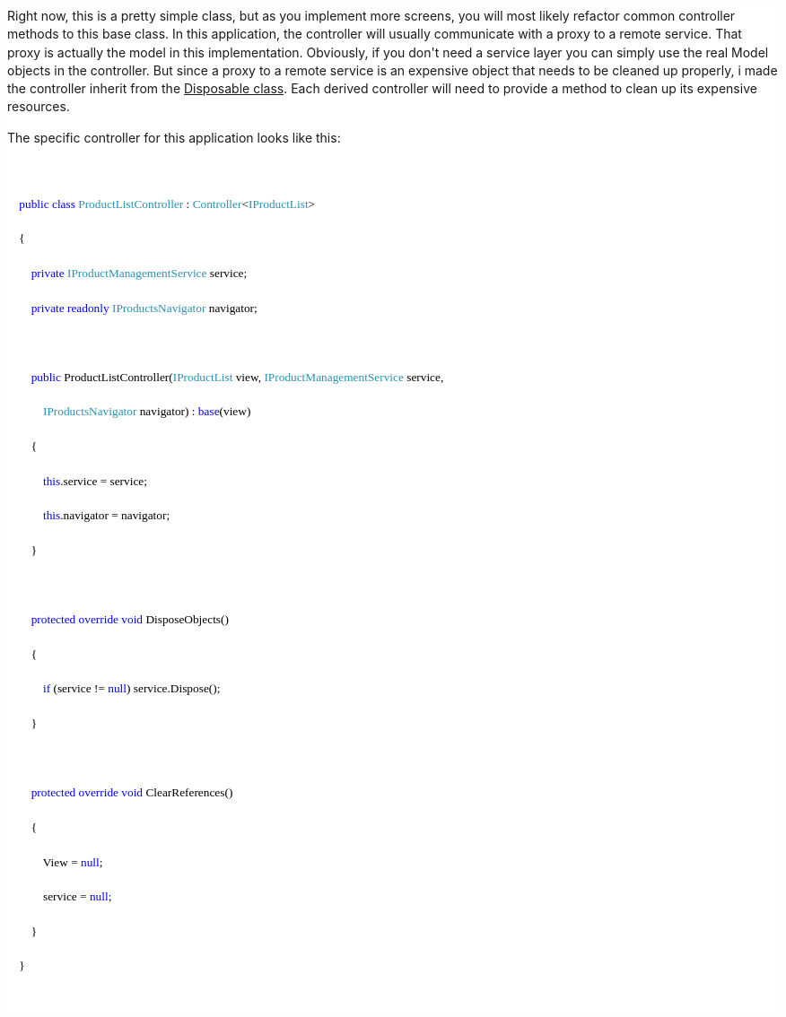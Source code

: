 Right now, this is a pretty simple class, but as you implement more screens, you will most likely refactor common controller methods to this base class.  In this application, the controller will usually communicate with a proxy to a remote service. That proxy is actually the model in this implementation. Obviously, if you don't need a service layer you can simply use the real Model objects in the controller.  But since a proxy to a remote service is an expensive object that needs to be cleaned up properly, i made the controller inherit from the <a href="http://davybrion.com/blog/2008/06/disposing-of-the-idisposable-implementation/">Disposable class</a>.  Each derived controller will need to provide a method to clean up its expensive resources.

The specific controller for this application looks like this:

<code>
<div style="font-family: Consolas; font-size: 10pt; color: black; background: white;">
<p style="margin: 0px;">&nbsp;&nbsp;&nbsp; <span style="color: blue;">public</span> <span style="color: blue;">class</span> <span style="color: #2b91af;">ProductListController</span> : <span style="color: #2b91af;">Controller</span>&lt;<span style="color: #2b91af;">IProductList</span>&gt;</p>
<p style="margin: 0px;">&nbsp;&nbsp;&nbsp; {</p>
<p style="margin: 0px;">&nbsp;&nbsp;&nbsp; &nbsp;&nbsp;&nbsp; <span style="color: blue;">private</span> <span style="color: #2b91af;">IProductManagementService</span> service;</p>
<p style="margin: 0px;">&nbsp;&nbsp;&nbsp; &nbsp;&nbsp;&nbsp; <span style="color: blue;">private</span> <span style="color: blue;">readonly</span> <span style="color: #2b91af;">IProductsNavigator</span> navigator;</p>
<p style="margin: 0px;">&nbsp;</p>
<p style="margin: 0px;">&nbsp;&nbsp;&nbsp; &nbsp;&nbsp;&nbsp; <span style="color: blue;">public</span> ProductListController(<span style="color: #2b91af;">IProductList</span> view, <span style="color: #2b91af;">IProductManagementService</span> service, </p>
<p style="margin: 0px;">&nbsp;&nbsp;&nbsp; &nbsp;&nbsp;&nbsp; &nbsp;&nbsp;&nbsp; <span style="color: #2b91af;">IProductsNavigator</span> navigator) : <span style="color: blue;">base</span>(view)</p>
<p style="margin: 0px;">&nbsp;&nbsp;&nbsp; &nbsp;&nbsp;&nbsp; {</p>
<p style="margin: 0px;">&nbsp;&nbsp;&nbsp; &nbsp;&nbsp;&nbsp; &nbsp;&nbsp;&nbsp; <span style="color: blue;">this</span>.service = service;</p>
<p style="margin: 0px;">&nbsp;&nbsp;&nbsp; &nbsp;&nbsp;&nbsp; &nbsp;&nbsp;&nbsp; <span style="color: blue;">this</span>.navigator = navigator;</p>
<p style="margin: 0px;">&nbsp;&nbsp;&nbsp; &nbsp;&nbsp;&nbsp; }</p>
<p style="margin: 0px;">&nbsp;</p>
<p style="margin: 0px;">&nbsp;&nbsp;&nbsp; &nbsp;&nbsp;&nbsp; <span style="color: blue;">protected</span> <span style="color: blue;">override</span> <span style="color: blue;">void</span> DisposeObjects()</p>
<p style="margin: 0px;">&nbsp;&nbsp;&nbsp; &nbsp;&nbsp;&nbsp; {</p>
<p style="margin: 0px;">&nbsp;&nbsp;&nbsp; &nbsp;&nbsp;&nbsp; &nbsp;&nbsp;&nbsp; <span style="color: blue;">if</span> (service != <span style="color: blue;">null</span>) service.Dispose();</p>
<p style="margin: 0px;">&nbsp;&nbsp;&nbsp; &nbsp;&nbsp;&nbsp; }</p>
<p style="margin: 0px;">&nbsp;</p>
<p style="margin: 0px;">&nbsp;&nbsp;&nbsp; &nbsp;&nbsp;&nbsp; <span style="color: blue;">protected</span> <span style="color: blue;">override</span> <span style="color: blue;">void</span> ClearReferences()</p>
<p style="margin: 0px;">&nbsp;&nbsp;&nbsp; &nbsp;&nbsp;&nbsp; {</p>
<p style="margin: 0px;">&nbsp;&nbsp;&nbsp; &nbsp;&nbsp;&nbsp; &nbsp;&nbsp;&nbsp; View = <span style="color: blue;">null</span>;</p>
<p style="margin: 0px;">&nbsp;&nbsp;&nbsp; &nbsp;&nbsp;&nbsp; &nbsp;&nbsp;&nbsp; service = <span style="color: blue;">null</span>;</p>
<p style="margin: 0px;">&nbsp;&nbsp;&nbsp; &nbsp;&nbsp;&nbsp; }</p>
<p style="margin: 0px;">&nbsp;&nbsp;&nbsp; }</p>
</div>
</code>
